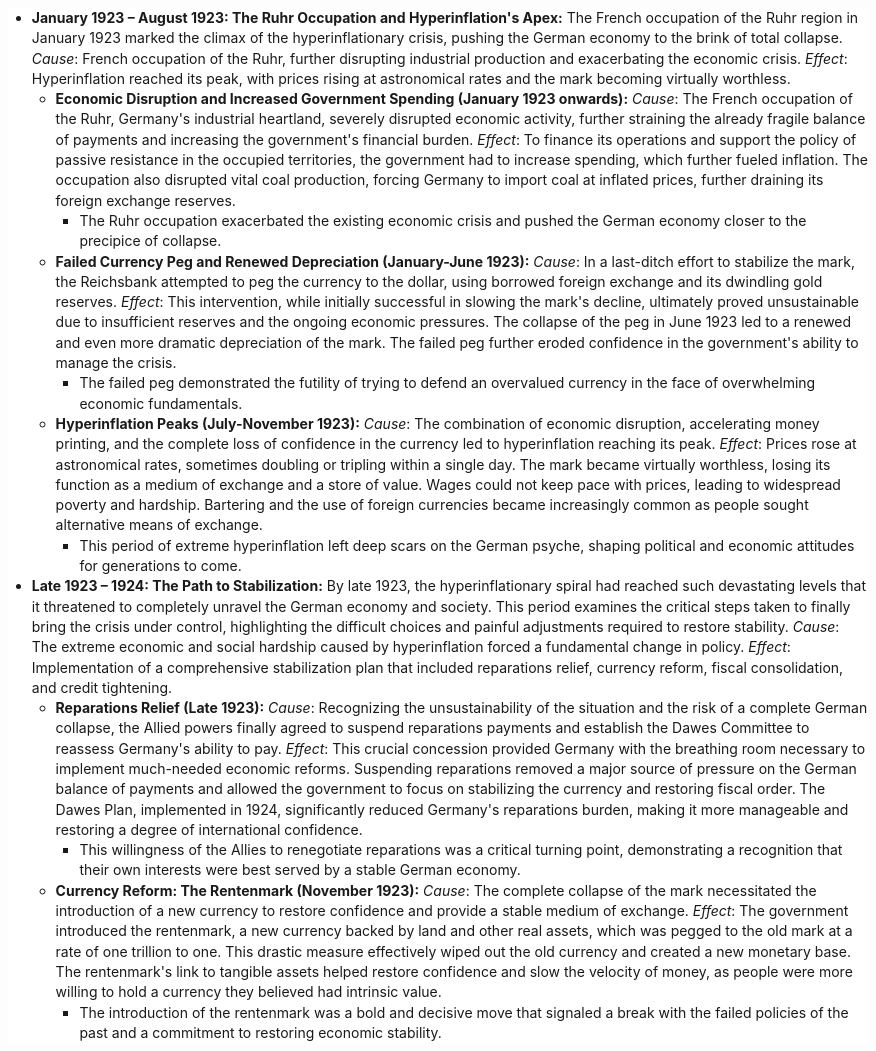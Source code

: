- **January 1923 – August 1923: The Ruhr Occupation and Hyperinflation's Apex:** The French occupation of the Ruhr region in January 1923 marked the climax of the hyperinflationary crisis,  pushing the German economy to the brink of total collapse. *Cause*: French occupation of the Ruhr,  further disrupting industrial production and exacerbating the economic crisis. *Effect*: Hyperinflation reached its peak,  with prices rising at astronomical rates and the mark becoming virtually worthless.
	- **Economic Disruption and Increased Government Spending (January 1923 onwards):** *Cause*: The French occupation of the Ruhr,  Germany's industrial heartland,  severely disrupted economic activity,  further straining the already fragile balance of payments and increasing the government's financial burden. *Effect*: To finance its operations and support the policy of passive resistance in the occupied territories,  the government had to increase spending,  which further fueled inflation. The occupation also disrupted vital coal production,  forcing Germany to import coal at inflated prices,  further draining its foreign exchange reserves.
		- The Ruhr occupation exacerbated the existing economic crisis and pushed the German economy closer to the precipice of collapse.
	- **Failed Currency Peg and Renewed Depreciation (January-June 1923):** *Cause*: In a last-ditch effort to stabilize the mark,  the Reichsbank attempted to peg the currency to the dollar,  using borrowed foreign exchange and its dwindling gold reserves. *Effect*: This intervention,  while initially successful in slowing the mark's decline,  ultimately proved unsustainable due to insufficient reserves and the ongoing economic pressures. The collapse of the peg in June 1923 led to a renewed and even more dramatic depreciation of the mark. The failed peg further eroded confidence in the government's ability to manage the crisis.
		- The failed peg demonstrated the futility of trying to defend an overvalued currency in the face of overwhelming economic fundamentals.
	- **Hyperinflation Peaks (July-November 1923):** *Cause*: The combination of economic disruption,  accelerating money printing,  and the complete loss of confidence in the currency led to hyperinflation reaching its peak. *Effect*: Prices rose at astronomical rates,  sometimes doubling or tripling within a single day. The mark became virtually worthless,  losing its function as a medium of exchange and a store of value. Wages could not keep pace with prices,  leading to widespread poverty and hardship. Bartering and the use of foreign currencies became increasingly common as people sought alternative means of exchange.
		- This period of extreme hyperinflation left deep scars on the German psyche,  shaping political and economic attitudes for generations to come.
- **Late 1923 – 1924: The Path to Stabilization:** By late 1923,  the hyperinflationary spiral had reached such devastating levels that it threatened to completely unravel the German economy and society. This period examines the critical steps taken to finally bring the crisis under control,  highlighting the difficult choices and painful adjustments required to restore stability. *Cause*: The extreme economic and social hardship caused by hyperinflation forced a fundamental change in policy. *Effect*: Implementation of a comprehensive stabilization plan that included reparations relief,  currency reform,  fiscal consolidation,  and credit tightening.
	- **Reparations Relief (Late 1923):** *Cause*: Recognizing the unsustainability of the situation and the risk of a complete German collapse,  the Allied powers finally agreed to suspend reparations payments and establish the Dawes Committee to reassess Germany's ability to pay. *Effect*: This crucial concession provided Germany with the breathing room necessary to implement much-needed economic reforms. Suspending reparations removed a major source of pressure on the German balance of payments and allowed the government to focus on stabilizing the currency and restoring fiscal order. The Dawes Plan,  implemented in 1924,  significantly reduced Germany's reparations burden,  making it more manageable and restoring a degree of international confidence.
		- This willingness of the Allies to renegotiate reparations was a critical turning point,  demonstrating a recognition that their own interests were best served by a stable German economy.
	- **Currency Reform: The Rentenmark (November 1923):** *Cause*: The complete collapse of the mark necessitated the introduction of a new currency to restore confidence and provide a stable medium of exchange. *Effect*: The government introduced the rentenmark,  a new currency backed by land and other real assets,  which was pegged to the old mark at a rate of one trillion to one. This drastic measure effectively wiped out the old currency and created a new monetary base. The rentenmark's link to tangible assets helped restore confidence and slow the velocity of money,  as people were more willing to hold a currency they believed had intrinsic value.
		- The introduction of the rentenmark was a bold and decisive move that signaled a break with the failed policies of the past and a commitment to restoring economic stability.